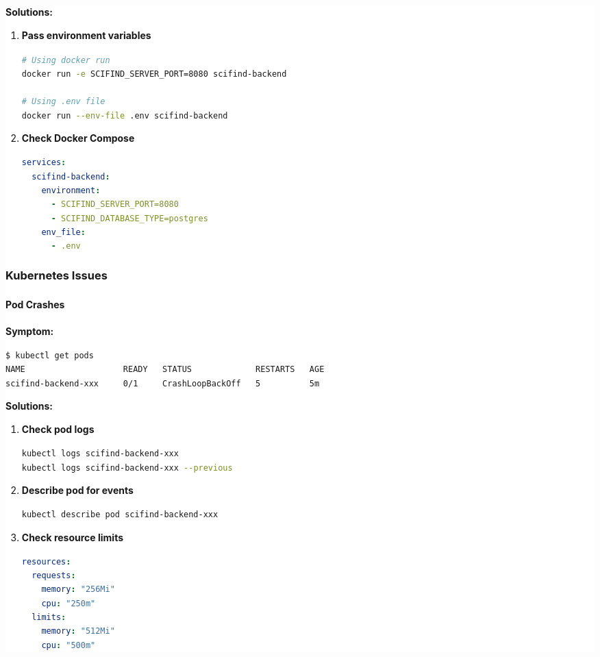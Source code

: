 **Solutions:**

1. **Pass environment variables**
   ```bash
   # Using docker run
   docker run -e SCIFIND_SERVER_PORT=8080 scifind-backend
   
   # Using .env file
   docker run --env-file .env scifind-backend
   ```

2. **Check Docker Compose**
   ```yaml
   services:
     scifind-backend:
       environment:
         - SCIFIND_SERVER_PORT=8080
         - SCIFIND_DATABASE_TYPE=postgres
       env_file:
         - .env
   ```

### Kubernetes Issues

#### Pod Crashes

**Symptom:**
```
$ kubectl get pods
NAME                    READY   STATUS             RESTARTS   AGE
scifind-backend-xxx     0/1     CrashLoopBackOff   5          5m
```

**Solutions:**

1. **Check pod logs**
   ```bash
   kubectl logs scifind-backend-xxx
   kubectl logs scifind-backend-xxx --previous
   ```

2. **Describe pod for events**
   ```bash
   kubectl describe pod scifind-backend-xxx
   ```

3. **Check resource limits**
   ```yaml
   resources:
     requests:
       memory: "256Mi"
       cpu: "250m"
     limits:
       memory: "512Mi"
       cpu: "500m"
   ```
